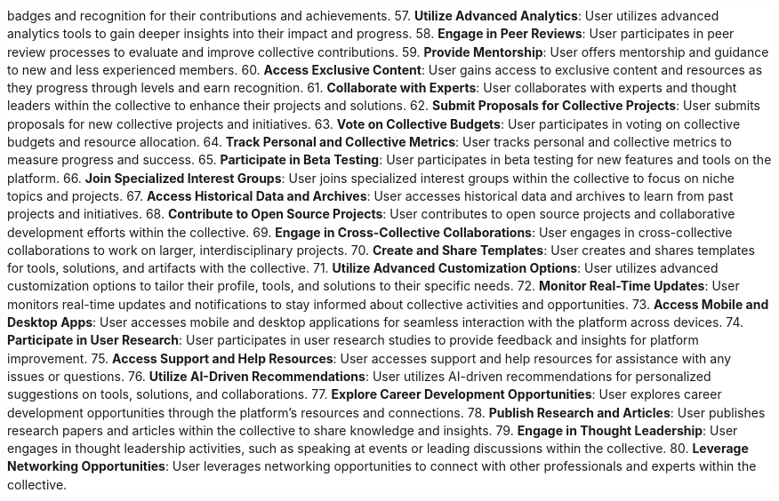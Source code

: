  badges and recognition for their contributions and achievements.
57. **Utilize Advanced Analytics**: User utilizes advanced analytics tools to gain deeper insights into their impact and progress.
58. **Engage in Peer Reviews**: User participates in peer review processes to evaluate and improve collective contributions.
59. **Provide Mentorship**: User offers mentorship and guidance to new and less experienced members.
60. **Access Exclusive Content**: User gains access to exclusive content and resources as they progress through levels and earn recognition.
61. **Collaborate with Experts**: User collaborates with experts and thought leaders within the collective to enhance their projects and solutions.
62. **Submit Proposals for Collective Projects**: User submits proposals for new collective projects and initiatives.
63. **Vote on Collective Budgets**: User participates in voting on collective budgets and resource allocation.
64. **Track Personal and Collective Metrics**: User tracks personal and collective metrics to measure progress and success.
65. **Participate in Beta Testing**: User participates in beta testing for new features and tools on the platform.
66. **Join Specialized Interest Groups**: User joins specialized interest groups within the collective to focus on niche topics and projects.
67. **Access Historical Data and Archives**: User accesses historical data and archives to learn from past projects and initiatives.
68. **Contribute to Open Source Projects**: User contributes to open source projects and collaborative development efforts within the collective.
69. **Engage in Cross-Collective Collaborations**: User engages in cross-collective collaborations to work on larger, interdisciplinary projects.
70. **Create and Share Templates**: User creates and shares templates for tools, solutions, and artifacts with the collective.
71. **Utilize Advanced Customization Options**: User utilizes advanced customization options to tailor their profile, tools, and solutions to their specific needs.
72. **Monitor Real-Time Updates**: User monitors real-time updates and notifications to stay informed about collective activities and opportunities.
73. **Access Mobile and Desktop Apps**: User accesses mobile and desktop applications for seamless interaction with the platform across devices.
74. **Participate in User Research**: User participates in user research studies to provide feedback and insights for platform improvement.
75. **Access Support and Help Resources**: User accesses support and help resources for assistance with any issues or questions.
76. **Utilize AI-Driven Recommendations**: User utilizes AI-driven recommendations for personalized suggestions on tools, solutions, and collaborations.
77. **Explore Career Development Opportunities**: User explores career development opportunities through the platform’s resources and connections.
78. **Publish Research and Articles**: User publishes research papers and articles within the collective to share knowledge and insights.
79. **Engage in Thought Leadership**: User engages in thought leadership activities, such as speaking at events or leading discussions within the collective.
80. **Leverage Networking Opportunities**: User leverages networking opportunities to connect with other professionals and experts within the collective.
